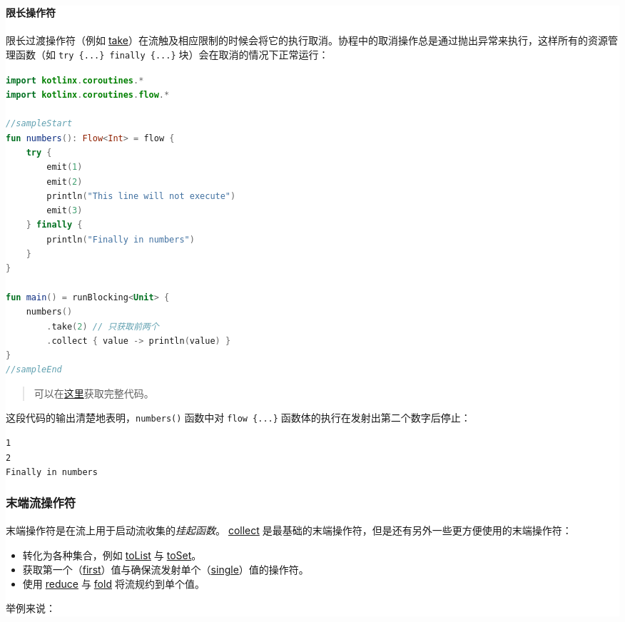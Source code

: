 
#### 限长操作符

限长过渡操作符（例如 [take]）在流触及相应限制的时候会将它的执行取消。协程中的取消操作总是通过抛出异常来执行，这样所有的资源管理函数（如 `try {...} finally {...}` 块）会在取消的情况下正常运行：



```kotlin
import kotlinx.coroutines.*
import kotlinx.coroutines.flow.*

//sampleStart
fun numbers(): Flow<Int> = flow {
    try {                          
        emit(1)
        emit(2) 
        println("This line will not execute")
        emit(3)    
    } finally {
        println("Finally in numbers")
    }
}

fun main() = runBlocking<Unit> {
    numbers() 
        .take(2) // 只获取前两个
        .collect { value -> println(value) }
}            
//sampleEnd
```  



> 可以在[这里](../kotlinx-coroutines-core/jvm/test/guide/example-flow-10.kt)获取完整代码。

这段代码的输出清楚地表明，`numbers()` 函数中对 `flow {...}` 函数体的执行在发射出第二个数字后停止：

```text       
1
2
Finally in numbers
```



### 末端流操作符

末端操作符是在流上用于启动流收集的*挂起函数*。
[collect] 是最基础的末端操作符，但是还有另外一些更方便使用的末端操作符：

* 转化为各种集合，例如 [toList] 与 [toSet]。
* 获取第一个（[first]）值与确保流发射单个（[single]）值的操作符。
* 使用 [reduce] 与 [fold] 将流规约到单个值。

举例来说：




[collections]: https://kotlinlang.org/docs/reference/collections-overview.html 
[List]: https://kotlinlang.org/api/latest/jvm/stdlib/kotlin.collections/-list/index.html 
[forEach]: https://kotlinlang.org/api/latest/jvm/stdlib/kotlin.collections/for-each.html
[Sequence]: https://kotlinlang.org/api/latest/jvm/stdlib/kotlin.sequences/index.html
[Sequence.zip]: https://kotlinlang.org/api/latest/jvm/stdlib/kotlin.sequences/zip.html
[Sequence.flatten]: https://kotlinlang.org/api/latest/jvm/stdlib/kotlin.sequences/flatten.html
[Sequence.flatMap]: https://kotlinlang.org/api/latest/jvm/stdlib/kotlin.sequences/flat-map.html
[exceptions]: https://kotlinlang.org/docs/reference/exceptions.html
[delay]: https://kotlin.github.io/kotlinx.coroutines/kotlinx-coroutines-core/kotlinx.coroutines/delay.html
[withTimeoutOrNull]: https://kotlin.github.io/kotlinx.coroutines/kotlinx-coroutines-core/kotlinx.coroutines/with-timeout-or-null.html
[Dispatchers.Default]: https://kotlin.github.io/kotlinx.coroutines/kotlinx-coroutines-core/kotlinx.coroutines/-dispatchers/-default.html
[Dispatchers.Main]: https://kotlin.github.io/kotlinx.coroutines/kotlinx-coroutines-core/kotlinx.coroutines/-dispatchers/-main.html
[withContext]: https://kotlin.github.io/kotlinx.coroutines/kotlinx-coroutines-core/kotlinx.coroutines/with-context.html
[CoroutineDispatcher]: https://kotlin.github.io/kotlinx.coroutines/kotlinx-coroutines-core/kotlinx.coroutines/-coroutine-dispatcher/index.html
[CoroutineScope]: https://kotlin.github.io/kotlinx.coroutines/kotlinx-coroutines-core/kotlinx.coroutines/-coroutine-scope/index.html
[runBlocking]: https://kotlin.github.io/kotlinx.coroutines/kotlinx-coroutines-core/kotlinx.coroutines/run-blocking.html
[Job]: https://kotlin.github.io/kotlinx.coroutines/kotlinx-coroutines-core/kotlinx.coroutines/-job/index.html
[Job.cancel]: https://kotlin.github.io/kotlinx.coroutines/kotlinx-coroutines-core/kotlinx.coroutines/-job/cancel.html
[Job.join]: https://kotlin.github.io/kotlinx.coroutines/kotlinx-coroutines-core/kotlinx.coroutines/-job/join.html
[ensureActive]: https://kotlin.github.io/kotlinx.coroutines/kotlinx-coroutines-core/kotlinx.coroutines/ensure-active.html
[CancellationException]: https://kotlin.github.io/kotlinx.coroutines/kotlinx-coroutines-core/kotlinx.coroutines/-cancellation-exception/index.html
[Flow]: https://kotlin.github.io/kotlinx.coroutines/kotlinx-coroutines-core/kotlinx.coroutines.flow/-flow/index.html
[_flow]: https://kotlin.github.io/kotlinx.coroutines/kotlinx-coroutines-core/kotlinx.coroutines.flow/flow.html
[FlowCollector.emit]: https://kotlin.github.io/kotlinx.coroutines/kotlinx-coroutines-core/kotlinx.coroutines.flow/-flow-collector/emit.html
[collect]: https://kotlin.github.io/kotlinx.coroutines/kotlinx-coroutines-core/kotlinx.coroutines.flow/collect.html
[flowOf]: https://kotlin.github.io/kotlinx.coroutines/kotlinx-coroutines-core/kotlinx.coroutines.flow/flow-of.html
[map]: https://kotlin.github.io/kotlinx.coroutines/kotlinx-coroutines-core/kotlinx.coroutines.flow/map.html
[filter]: https://kotlin.github.io/kotlinx.coroutines/kotlinx-coroutines-core/kotlinx.coroutines.flow/filter.html
[transform]: https://kotlin.github.io/kotlinx.coroutines/kotlinx-coroutines-core/kotlinx.coroutines.flow/transform.html
[take]: https://kotlin.github.io/kotlinx.coroutines/kotlinx-coroutines-core/kotlinx.coroutines.flow/take.html
[toList]: https://kotlin.github.io/kotlinx.coroutines/kotlinx-coroutines-core/kotlinx.coroutines.flow/to-list.html
[toSet]: https://kotlin.github.io/kotlinx.coroutines/kotlinx-coroutines-core/kotlinx.coroutines.flow/to-set.html
[first]: https://kotlin.github.io/kotlinx.coroutines/kotlinx-coroutines-core/kotlinx.coroutines.flow/first.html
[single]: https://kotlin.github.io/kotlinx.coroutines/kotlinx-coroutines-core/kotlinx.coroutines.flow/single.html
[reduce]: https://kotlin.github.io/kotlinx.coroutines/kotlinx-coroutines-core/kotlinx.coroutines.flow/reduce.html
[fold]: https://kotlin.github.io/kotlinx.coroutines/kotlinx-coroutines-core/kotlinx.coroutines.flow/fold.html
[flowOn]: https://kotlin.github.io/kotlinx.coroutines/kotlinx-coroutines-core/kotlinx.coroutines.flow/flow-on.html
[buffer]: https://kotlin.github.io/kotlinx.coroutines/kotlinx-coroutines-core/kotlinx.coroutines.flow/buffer.html
[conflate]: https://kotlin.github.io/kotlinx.coroutines/kotlinx-coroutines-core/kotlinx.coroutines.flow/conflate.html
[collectLatest]: https://kotlin.github.io/kotlinx.coroutines/kotlinx-coroutines-core/kotlinx.coroutines.flow/collect-latest.html
[zip]: https://kotlin.github.io/kotlinx.coroutines/kotlinx-coroutines-core/kotlinx.coroutines.flow/zip.html
[combine]: https://kotlin.github.io/kotlinx.coroutines/kotlinx-coroutines-core/kotlinx.coroutines.flow/combine.html
[onEach]: https://kotlin.github.io/kotlinx.coroutines/kotlinx-coroutines-core/kotlinx.coroutines.flow/on-each.html
[flatMapConcat]: https://kotlin.github.io/kotlinx.coroutines/kotlinx-coroutines-core/kotlinx.coroutines.flow/flat-map-concat.html
[flattenConcat]: https://kotlin.github.io/kotlinx.coroutines/kotlinx-coroutines-core/kotlinx.coroutines.flow/flatten-concat.html
[flatMapMerge]: https://kotlin.github.io/kotlinx.coroutines/kotlinx-coroutines-core/kotlinx.coroutines.flow/flat-map-merge.html
[flattenMerge]: https://kotlin.github.io/kotlinx.coroutines/kotlinx-coroutines-core/kotlinx.coroutines.flow/flatten-merge.html
[DEFAULT_CONCURRENCY]: https://kotlin.github.io/kotlinx.coroutines/kotlinx-coroutines-core/kotlinx.coroutines.flow/-d-e-f-a-u-l-t_-c-o-n-c-u-r-r-e-n-c-y.html
[flatMapLatest]: https://kotlin.github.io/kotlinx.coroutines/kotlinx-coroutines-core/kotlinx.coroutines.flow/flat-map-latest.html
[catch]: https://kotlin.github.io/kotlinx.coroutines/kotlinx-coroutines-core/kotlinx.coroutines.flow/catch.html
[onCompletion]: https://kotlin.github.io/kotlinx.coroutines/kotlinx-coroutines-core/kotlinx.coroutines.flow/on-completion.html
[launchIn]: https://kotlin.github.io/kotlinx.coroutines/kotlinx-coroutines-core/kotlinx.coroutines.flow/launch-in.html
[IntRange.asFlow]: https://kotlin.github.io/kotlinx.coroutines/kotlinx-coroutines-core/kotlinx.coroutines.flow/kotlin.ranges.-int-range/as-flow.html
[cancellable]: https://kotlin.github.io/kotlinx.coroutines/kotlinx-coroutines-core/kotlinx.coroutines.flow/cancellable.html